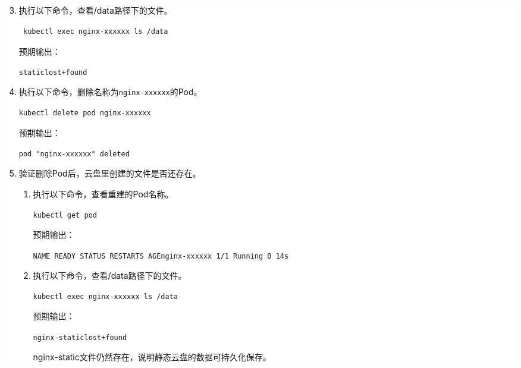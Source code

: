 3.  执行以下命令，查看/data路径下的文件。

    ```
     kubectl exec nginx-xxxxxx ls /data
    ```

    预期输出：

    ```
    staticlost+found
    ```

4.  执行以下命令，删除名称为`nginx-xxxxxx`的Pod。

    ```
    kubectl delete pod nginx-xxxxxx
    ```

    预期输出：

    ```
    pod "nginx-xxxxxx" deleted
    ```

5.  验证删除Pod后，云盘里创建的文件是否还存在。

    1.  执行以下命令，查看重建的Pod名称。

        ```
        kubectl get pod
        ```

        预期输出：

        ```
        NAME READY STATUS RESTARTS AGEnginx-xxxxxx 1/1 Running 0 14s
        ```

    2.  执行以下命令，查看/data路径下的文件。

        ```
        kubectl exec nginx-xxxxxx ls /data
        ```

        预期输出：

        ```
        nginx-staticlost+found
        ```

        nginx-static文件仍然存在，说明静态云盘的数据可持久化保存。


